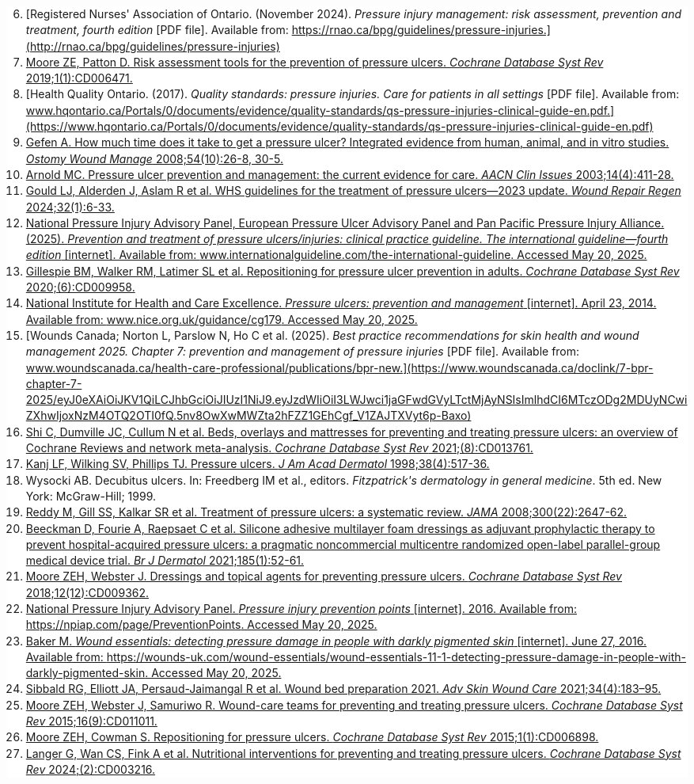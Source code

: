 6. [Registered Nurses' Association of Ontario. (November 2024).  *Pressure injury management: risk assessment, prevention and treatment, fourth edition* [PDF file]. Available from: https://rnao.ca/bpg/guidelines/pressure-injuries.](http://rnao.ca/bpg/guidelines/pressure-injuries)
7. [Moore ZE, Patton D. Risk assessment tools for the prevention of pressure ulcers. *Cochrane Database Syst Rev* 2019;1(1):CD006471.](https://pubmed.ncbi.nlm.nih.gov/30702158)
8. [Health Quality Ontario. (2017). *Quality standards: pressure injuries. Care for patients in all settings* [PDF file]. Available from: www.hqontario.ca/Portals/0/documents/evidence/quality-standards/qs-pressure-injuries-clinical-guide-en.pdf.](https://www.hqontario.ca/Portals/0/documents/evidence/quality-standards/qs-pressure-injuries-clinical-guide-en.pdf)
9. [Gefen A. How much time does it take to get a pressure ulcer? Integrated evidence from human, animal, and in vitro studies. *Ostomy Wound Manage* 2008;54(10):26-8, 30-5.](https://pubmed.ncbi.nlm.nih.gov/18927481)
10. [Arnold MC. Pressure ulcer prevention and management: the current evidence for care. *AACN Clin Issues* 2003;14(4):411-28.](https://pubmed.ncbi.nlm.nih.gov/14595201)
11. [Gould LJ, Alderden J, Aslam R et al. WHS guidelines for the treatment of pressure ulcers—2023 update. *Wound Repair Regen* 2024;32(1):6-33.](https://pubmed.ncbi.nlm.nih.gov/37970711/)
12. [National Pressure Injury Advisory Panel, European Pressure Ulcer Advisory Panel and Pan Pacific Pressure Injury Alliance. (2025). *Prevention and treatment of pressure ulcers/injuries: clinical practice guideline. The international guideline—fourth edition* [internet]. Available from: www.internationalguideline.com/the-international-guideline. Accessed May 20, 2025.](https://internationalguideline.com/the-international-guideline)
13. [Gillespie BM, Walker RM, Latimer SL et al. Repositioning for pressure ulcer prevention in adults. *Cochrane Database Syst Rev* 2020;(6):CD009958.](https://pubmed.ncbi.nlm.nih.gov/32484259/)
14. [National Institute for Health and Care Excellence. *Pressure ulcers: prevention and management* [internet]. April 23, 2014. Available from: www.nice.org.uk/guidance/cg179. Accessed May 20, 2025.](https://www.nice.org.uk/guidance/cg179)
15. [Wounds Canada; Norton L, Parslow N, Ho C et al. (2025). *Best practice recommendations for skin health and wound management 2025. Chapter 7: prevention and management of pressure injuries* [PDF file]. Available from: www.woundscanada.ca/health-care-professional/publications/bpr-new.](https://www.woundscanada.ca/doclink/7-bpr-chapter-7-2025/eyJ0eXAiOiJKV1QiLCJhbGciOiJIUzI1NiJ9.eyJzdWIiOiI3LWJwci1jaGFwdGVyLTctMjAyNSIsImlhdCI6MTczODg2MDUyNCwiZXhwIjoxNzM4OTQ2OTI0fQ.5nv8OwXwMWZta2hFZZ1GEhCgf_V1ZAJTXVyt6p-Baxo)
16. [Shi C, Dumville JC, Cullum N et al. Beds, overlays and mattresses for preventing and treating pressure ulcers: an overview of Cochrane Reviews and network meta-analysis. *Cochrane Database Syst Rev* 2021;(8):CD013761.](https://pubmed.ncbi.nlm.nih.gov/34398473/)
17. [Kanj LF, Wilking SV, Phillips TJ. Pressure ulcers. *J Am Acad Dermatol* 1998;38(4):517-36.](https://pubmed.ncbi.nlm.nih.gov/9555790)
18. Wysocki AB. Decubitus ulcers. In: Freedberg IM et al., editors. *Fitzpatrick's dermatology in general medicine*. 5th ed. New York: McGraw-Hill; 1999.
19. [Reddy M, Gill SS, Kalkar SR et al. Treatment of pressure ulcers: a systematic review. *JAMA* 2008;300(22):2647-62.](https://pubmed.ncbi.nlm.nih.gov/19066385)
20. [Beeckman D, Fourie A, Raepsaet C et al. Silicone adhesive multilayer foam dressings as adjuvant prophylactic therapy to prevent hospital-acquired pressure ulcers: a pragmatic noncommercial multicentre randomized open-label parallel-group medical device trial. *Br J Dermatol* 2021;185(1):52-61.](https://pubmed.ncbi.nlm.nih.gov/33216969/)
21. [Moore ZEH, Webster J. Dressings and topical agents for preventing pressure ulcers. *Cochrane Database Syst Rev* 2018;12(12):CD009362.](https://pubmed.ncbi.nlm.nih.gov/30537080/)
22. [National Pressure Injury Advisory Panel. *Pressure injury prevention points* [internet]. 2016. Available from: https://npiap.com/page/PreventionPoints. Accessed May 20, 2025.](https://npiap.com/page/PreventionPoints)
23. [Baker M. *Wound essentials: detecting pressure damage in people with darkly pigmented skin* [internet]. June 27, 2016. Available from: https://wounds-uk.com/wound-essentials/wound-essentials-11-1-detecting-pressure-damage-in-people-with-darkly-pigmented-skin. Accessed May 20, 2025.](https://wounds-uk.com/wound-essentials/wound-essentials-11-1-detecting-pressure-damage-in-people-with-darkly-pigmented-skin/)
24. [Sibbald RG, Elliott JA, Persaud-Jaimangal R et al. Wound bed preparation 2021. *Adv Skin Wound Care* 2021;34(4):183–95.](https://pubmed.ncbi.nlm.nih.gov/33739948/)
25. [Moore ZEH, Webster J, Samuriwo R. Wound-care teams for preventing and treating pressure ulcers. *Cochrane Database Syst Rev* 2015;16(9):CD011011.](https://pubmed.ncbi.nlm.nih.gov/26373268/)
26. [Moore ZEH, Cowman S. Repositioning for pressure ulcers. *Cochrane Database Syst Rev* 2015;1(1):CD006898.](https://pubmed.ncbi.nlm.nih.gov/25561248/)
27. [Langer G, Wan CS, Fink A et al. Nutritional interventions for preventing and treating pressure ulcers. *Cochrane Database Syst Rev* 2024;(2):CD003216.](https://pubmed.ncbi.nlm.nih.gov/38345088/)